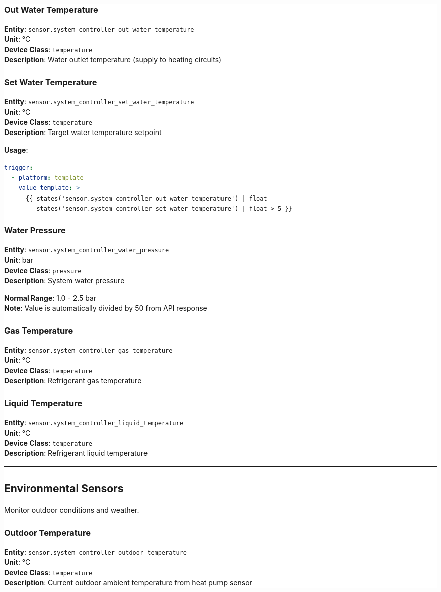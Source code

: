 ### Out Water Temperature
**Entity**: `sensor.system_controller_out_water_temperature`  
**Unit**: °C  
**Device Class**: `temperature`  
**Description**: Water outlet temperature (supply to heating circuits)

### Set Water Temperature
**Entity**: `sensor.system_controller_set_water_temperature`  
**Unit**: °C  
**Device Class**: `temperature`  
**Description**: Target water temperature setpoint

**Usage**:
```yaml
trigger:
  - platform: template
    value_template: >
      {{ states('sensor.system_controller_out_water_temperature') | float - 
         states('sensor.system_controller_set_water_temperature') | float > 5 }}
```

### Water Pressure
**Entity**: `sensor.system_controller_water_pressure`  
**Unit**: bar  
**Device Class**: `pressure`  
**Description**: System water pressure

**Normal Range**: 1.0 - 2.5 bar  
**Note**: Value is automatically divided by 50 from API response

### Gas Temperature
**Entity**: `sensor.system_controller_gas_temperature`  
**Unit**: °C  
**Device Class**: `temperature`  
**Description**: Refrigerant gas temperature

### Liquid Temperature
**Entity**: `sensor.system_controller_liquid_temperature`  
**Unit**: °C  
**Device Class**: `temperature`  
**Description**: Refrigerant liquid temperature

---

## Environmental Sensors

Monitor outdoor conditions and weather.

### Outdoor Temperature
**Entity**: `sensor.system_controller_outdoor_temperature`  
**Unit**: °C  
**Device Class**: `temperature`  
**Description**: Current outdoor ambient temperature from heat pump sensor
